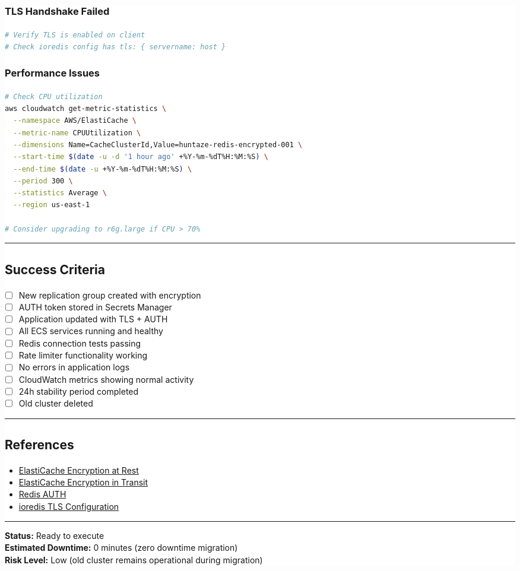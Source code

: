 ### TLS Handshake Failed

```bash
# Verify TLS is enabled on client
# Check ioredis config has tls: { servername: host }
```

### Performance Issues

```bash
# Check CPU utilization
aws cloudwatch get-metric-statistics \
  --namespace AWS/ElastiCache \
  --metric-name CPUUtilization \
  --dimensions Name=CacheClusterId,Value=huntaze-redis-encrypted-001 \
  --start-time $(date -u -d '1 hour ago' +%Y-%m-%dT%H:%M:%S) \
  --end-time $(date -u +%Y-%m-%dT%H:%M:%S) \
  --period 300 \
  --statistics Average \
  --region us-east-1

# Consider upgrading to r6g.large if CPU > 70%
```

---

## Success Criteria

- [ ] New replication group created with encryption
- [ ] AUTH token stored in Secrets Manager
- [ ] Application updated with TLS + AUTH
- [ ] All ECS services running and healthy
- [ ] Redis connection tests passing
- [ ] Rate limiter functionality working
- [ ] No errors in application logs
- [ ] CloudWatch metrics showing normal activity
- [ ] 24h stability period completed
- [ ] Old cluster deleted

---

## References

- [ElastiCache Encryption at Rest](https://docs.aws.amazon.com/AmazonElastiCache/latest/red-ug/at-rest-encryption.html)
- [ElastiCache Encryption in Transit](https://docs.aws.amazon.com/AmazonElastiCache/latest/red-ug/in-transit-encryption.html)
- [Redis AUTH](https://docs.aws.amazon.com/AmazonElastiCache/latest/red-ug/auth.html)
- [ioredis TLS Configuration](https://github.com/redis/ioredis#tls-options)

---

**Status:** Ready to execute  
**Estimated Downtime:** 0 minutes (zero downtime migration)  
**Risk Level:** Low (old cluster remains operational during migration)
